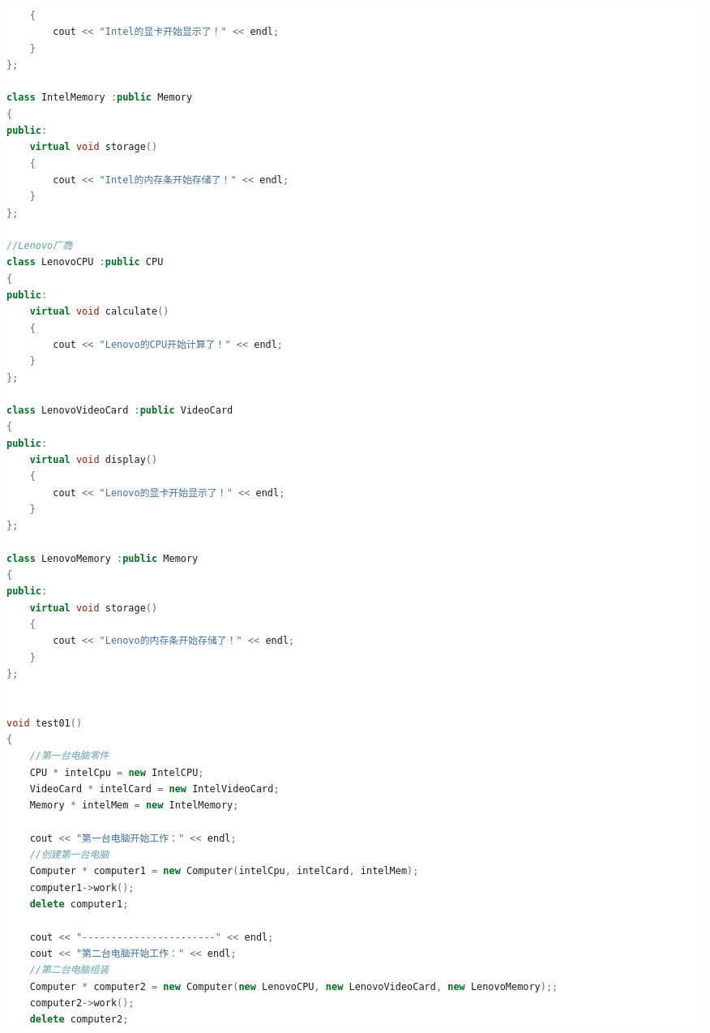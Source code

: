 ```c++
    {
        cout << "Intel的显卡开始显示了！" << endl;
    }
};

class IntelMemory :public Memory
{
public:
    virtual void storage()
    {
        cout << "Intel的内存条开始存储了！" << endl;
    }
};

//Lenovo厂商
class LenovoCPU :public CPU
{
public:
    virtual void calculate()
    {
        cout << "Lenovo的CPU开始计算了！" << endl;
    }
};

class LenovoVideoCard :public VideoCard
{
public:
    virtual void display()
    {
        cout << "Lenovo的显卡开始显示了！" << endl;
    }
};

class LenovoMemory :public Memory
{
public:
    virtual void storage()
    {
        cout << "Lenovo的内存条开始存储了！" << endl;
    }
};


void test01()
{
    //第一台电脑零件
    CPU * intelCpu = new IntelCPU;
    VideoCard * intelCard = new IntelVideoCard;
    Memory * intelMem = new IntelMemory;

    cout << "第一台电脑开始工作：" << endl;
    //创建第一台电脑
    Computer * computer1 = new Computer(intelCpu, intelCard, intelMem);
    computer1->work();
    delete computer1;

    cout << "-----------------------" << endl;
    cout << "第二台电脑开始工作：" << endl;
    //第二台电脑组装
    Computer * computer2 = new Computer(new LenovoCPU, new LenovoVideoCard, new LenovoMemory);;
    computer2->work();
    delete computer2;

```